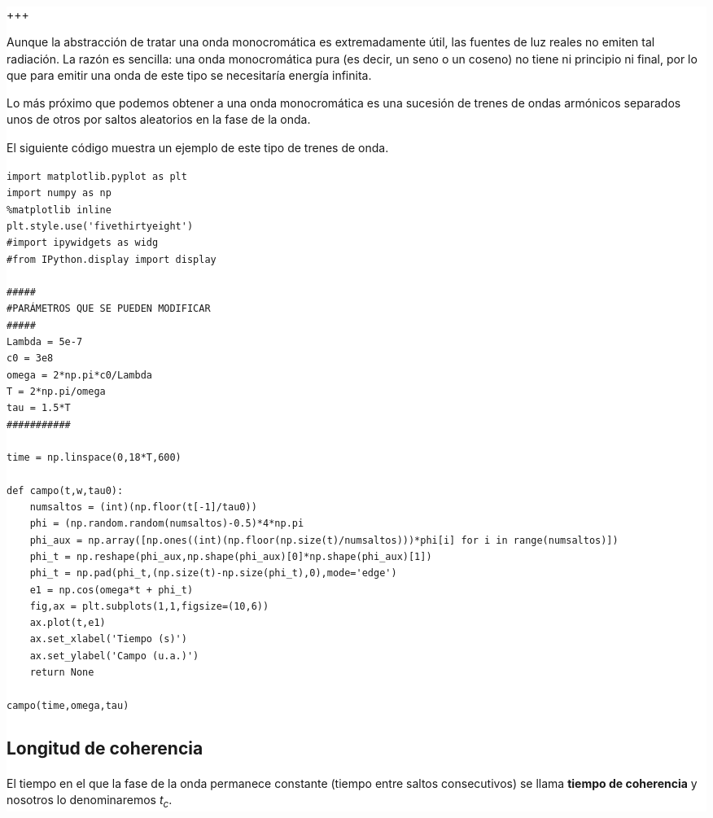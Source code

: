 +++

Aunque la abstracción de tratar una onda monocromática es extremadamente útil, las fuentes de luz reales no emiten tal radiación. La razón es sencilla: una onda monocromática pura (es decir, un seno o un coseno) no tiene ni principio ni final, por lo que para emitir una onda de este tipo se necesitaría energía infinita.

Lo más próximo que podemos obtener a una onda monocromática es una sucesión de trenes de ondas armónicos separados unos de otros por saltos aleatorios en la fase de la onda. 

El siguiente código muestra un ejemplo de este tipo de trenes de onda.  

```{code-cell} ipython3
import matplotlib.pyplot as plt
import numpy as np
%matplotlib inline
plt.style.use('fivethirtyeight')
#import ipywidgets as widg
#from IPython.display import display

#####
#PARÁMETROS QUE SE PUEDEN MODIFICAR
#####
Lambda = 5e-7
c0 = 3e8
omega = 2*np.pi*c0/Lambda
T = 2*np.pi/omega
tau = 1.5*T
###########

time = np.linspace(0,18*T,600)

def campo(t,w,tau0):
    numsaltos = (int)(np.floor(t[-1]/tau0))
    phi = (np.random.random(numsaltos)-0.5)*4*np.pi
    phi_aux = np.array([np.ones((int)(np.floor(np.size(t)/numsaltos)))*phi[i] for i in range(numsaltos)])
    phi_t = np.reshape(phi_aux,np.shape(phi_aux)[0]*np.shape(phi_aux)[1])
    phi_t = np.pad(phi_t,(np.size(t)-np.size(phi_t),0),mode='edge')
    e1 = np.cos(omega*t + phi_t)
    fig,ax = plt.subplots(1,1,figsize=(10,6))
    ax.plot(t,e1)
    ax.set_xlabel('Tiempo (s)')
    ax.set_ylabel('Campo (u.a.)')
    return None

campo(time,omega,tau)
```

## Longitud de coherencia

El tiempo en el que la fase de la onda permanece constante (tiempo entre saltos consecutivos) se llama **tiempo de coherencia** y nosotros lo denominaremos $t_c$. 
